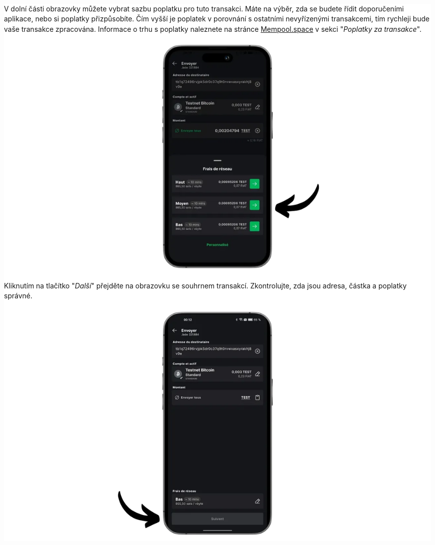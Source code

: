 V dolní části obrazovky můžete vybrat sazbu poplatku pro tuto transakci. Máte na výběr, zda se budete řídit doporučeními aplikace, nebo si poplatky přizpůsobíte. Čím vyšší je poplatek v porovnání s ostatními nevyřízenými transakcemi, tím rychleji bude vaše transakce zpracována. Informace o trhu s poplatky naleznete na stránce [Mempool.space](https://mempool.space/) v sekci "*Poplatky za transakce*".

![JADE-PLUS-GREEN](assets/fr/42.webp)

Kliknutím na tlačítko "*Další*" přejděte na obrazovku se souhrnem transakcí. Zkontrolujte, zda jsou adresa, částka a poplatky správné.

![JADE-PLUS-GREEN](assets/fr/43.webp)
